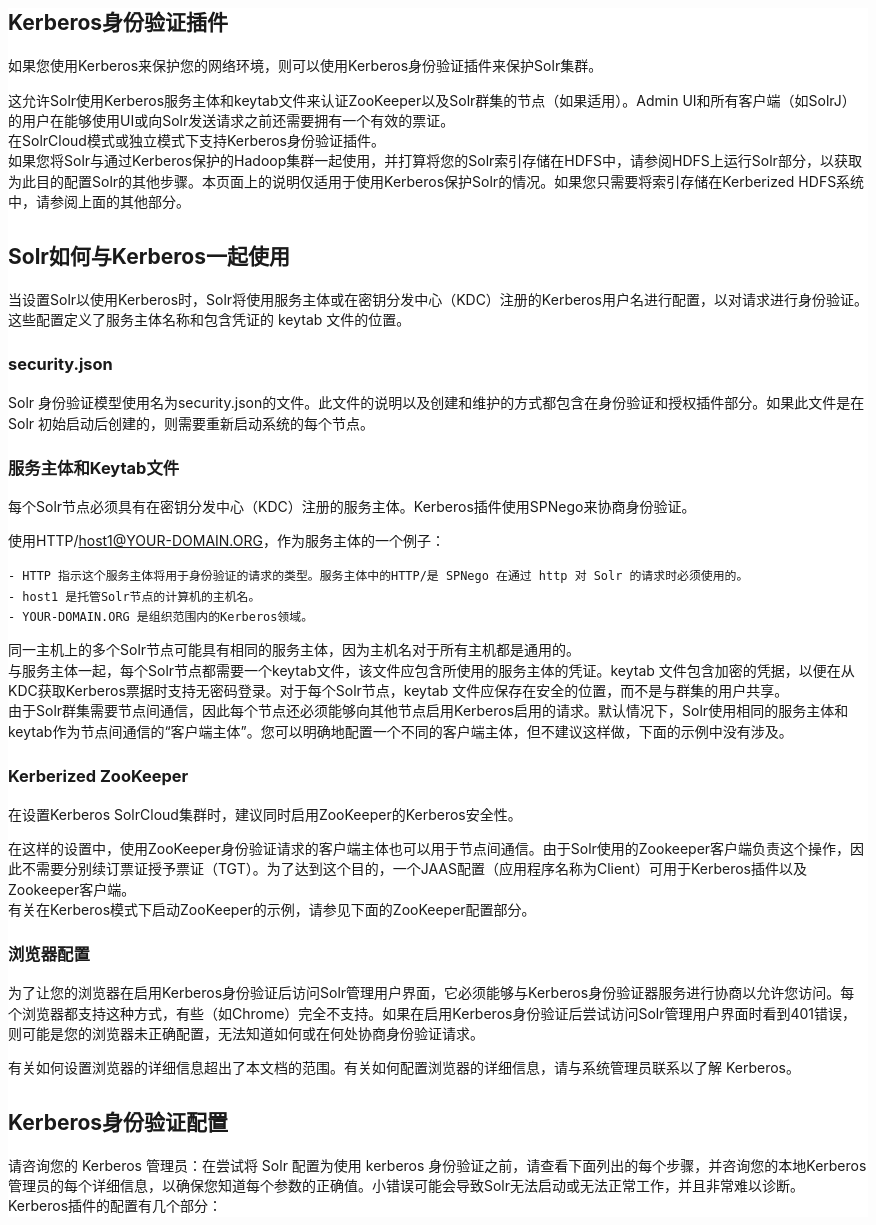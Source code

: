 ## Kerberos身份验证插件 
<div class="content-intro view-box ">如果您使用Kerberos来保护您的网络环境，则可以使用Kerberos身份验证插件来保护Solr集群。  
  
这允许Solr使用Kerberos服务主体和keytab文件来认证ZooKeeper以及Solr群集的节点（如果适用）。Admin UI和所有客户端（如SolrJ）的用户在能够使用UI或向Solr发送请求之前还需要拥有一个有效的票证。  
在SolrCloud模式或独立模式下支持Kerberos身份验证插件。  
如果您将Solr与通过Kerberos保护的Hadoop集群一起使用，并打算将您的Solr索引存储在HDFS中，请参阅HDFS上运行Solr部分，以获取为此目的配置Solr的其他步骤。本页面上的说明仅适用于使用Kerberos保护Solr的情况。如果您只需要将索引存储在Kerberized HDFS系统中，请参阅上面的其他部分。  

## Solr如何与Kerberos一起使用

当设置Solr以使用Kerberos时，Solr将使用服务主体或在密钥分发中心（KDC）注册的Kerberos用户名进行配置，以对请求进行身份验证。这些配置定义了服务主体名称和包含凭证的 keytab 文件的位置。  
  

### security.json

Solr 身份验证模型使用名为security.json的文件。此文件的说明以及创建和维护的方式都包含在身份验证和授权插件部分。如果此文件是在 Solr 初始启动后创建的，则需要重新启动系统的每个节点。  

### 服务主体和Keytab文件

每个Solr节点必须具有在密钥分发中心（KDC）注册的服务主体。Kerberos插件使用SPNego来协商身份验证。  
  
使用HTTP/host1@YOUR-DOMAIN.ORG，作为服务主体的一个例子：  

    - HTTP 指示这个服务主体将用于身份验证的请求的类型。服务主体中的HTTP/是 SPNego 在通过 http 对 Solr 的请求时必须使用的。
    - host1 是托管Solr节点的计算机的主机名。
    - YOUR-DOMAIN.ORG 是组织范围内的Kerberos领域。

同一主机上的多个Solr节点可能具有相同的服务主体，因为主机名对于所有主机都是通用的。  
与服务主体一起，每个Solr节点都需要一个keytab文件，该文件应包含所使用的服务主体的凭证。keytab 文件包含加密的凭据，以便在从KDC获取Kerberos票据时支持无密码登录。对于每个Solr节点，keytab 文件应保存在安全的位置，而不是与群集的用户共享。  
由于Solr群集需要节点间通信，因此每个节点还必须能够向其他节点启用Kerberos启用的请求。默认情况下，Solr使用相同的服务主体和keytab作为节点间通信的“客户端主体”。您可以明确地配置一个不同的客户端主体，但不建议这样做，下面的示例中没有涉及。  

### Kerberized ZooKeeper

在设置Kerberos SolrCloud集群时，建议同时启用ZooKeeper的Kerberos安全性。  
  
在这样的设置中，使用ZooKeeper身份验证请求的客户端主体也可以用于节点间通信。由于Solr使用的Zookeeper客户端负责这个操作，因此不需要分别续订票证授予票证（TGT）。为了达到这个目的，一个JAAS配置（应用程序名称为Client）可用于Kerberos插件以及Zookeeper客户端。  
有关在Kerberos模式下启动ZooKeeper的示例，请参见下面的ZooKeeper配置部分。  

### 浏览器配置

为了让您的浏览器在启用Kerberos身份验证后访问Solr管理用户界面，它必须能够与Kerberos身份验证器服务进行协商以允许您访问。每个浏览器都支持这种方式，有些（如Chrome）完全不支持。如果在启用Kerberos身份验证后尝试访问Solr管理用户界面时看到401错误，则可能是您的浏览器未正确配置，无法知道如何或在何处协商身份验证请求。  
  
有关如何设置浏览器的详细信息超出了本文档的范围。有关如何配置浏览器的详细信息，请与系统管理员联系以了解 Kerberos。  

## Kerberos身份验证配置

请咨询您的 Kerberos 管理员：在尝试将 Solr 配置为使用 kerberos 身份验证之前，请查看下面列出的每个步骤，并咨询您的本地Kerberos管理员的每个详细信息，以确保您知道每个参数的正确值。小错误可能会导致Solr无法启动或无法正常工作，并且非常难以诊断。  
Kerberos插件的配置有几个部分：  
